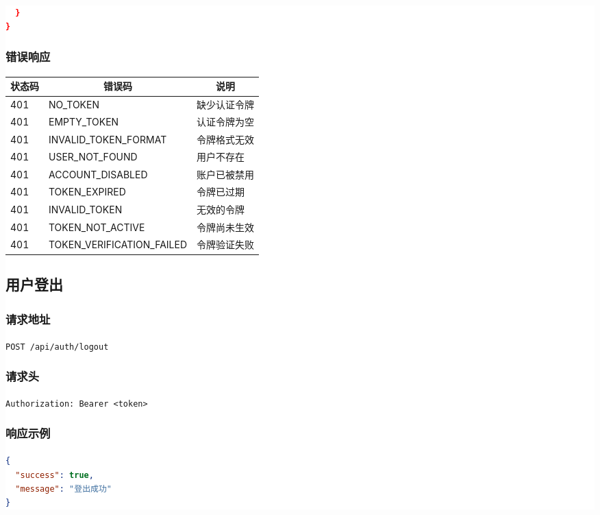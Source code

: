 ```json
  }
}
```

### 错误响应
| 状态码 | 错误码 | 说明 |
|--------|--------|------|
| 401 | NO_TOKEN | 缺少认证令牌 |
| 401 | EMPTY_TOKEN | 认证令牌为空 |
| 401 | INVALID_TOKEN_FORMAT | 令牌格式无效 |
| 401 | USER_NOT_FOUND | 用户不存在 |
| 401 | ACCOUNT_DISABLED | 账户已被禁用 |
| 401 | TOKEN_EXPIRED | 令牌已过期 |
| 401 | INVALID_TOKEN | 无效的令牌 |
| 401 | TOKEN_NOT_ACTIVE | 令牌尚未生效 |
| 401 | TOKEN_VERIFICATION_FAILED | 令牌验证失败 |

## 用户登出

### 请求地址
```
POST /api/auth/logout
```

### 请求头
```
Authorization: Bearer <token>
```

### 响应示例
```json
{
  "success": true,
  "message": "登出成功"
}
```
